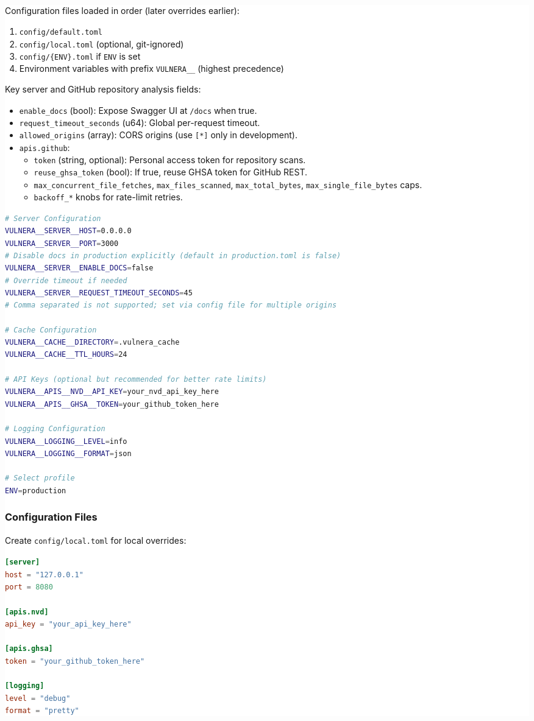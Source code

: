 Configuration files loaded in order (later overrides earlier):

1. `config/default.toml`
2. `config/local.toml` (optional, git-ignored)
3. `config/{ENV}.toml` if `ENV` is set
4. Environment variables with prefix `VULNERA__` (highest precedence)

Key server and GitHub repository analysis fields:

- `enable_docs` (bool): Expose Swagger UI at `/docs` when true.
- `request_timeout_seconds` (u64): Global per-request timeout.
- `allowed_origins` (array): CORS origins (use `[*]` only in development).
- `apis.github`:
  - `token` (string, optional): Personal access token for repository scans.
  - `reuse_ghsa_token` (bool): If true, reuse GHSA token for GitHub REST.
  - `max_concurrent_file_fetches`, `max_files_scanned`, `max_total_bytes`, `max_single_file_bytes` caps.
  - `backoff_*` knobs for rate-limit retries.

```bash
# Server Configuration
VULNERA__SERVER__HOST=0.0.0.0
VULNERA__SERVER__PORT=3000
# Disable docs in production explicitly (default in production.toml is false)
VULNERA__SERVER__ENABLE_DOCS=false
# Override timeout if needed
VULNERA__SERVER__REQUEST_TIMEOUT_SECONDS=45
# Comma separated is not supported; set via config file for multiple origins

# Cache Configuration
VULNERA__CACHE__DIRECTORY=.vulnera_cache
VULNERA__CACHE__TTL_HOURS=24

# API Keys (optional but recommended for better rate limits)
VULNERA__APIS__NVD__API_KEY=your_nvd_api_key_here
VULNERA__APIS__GHSA__TOKEN=your_github_token_here

# Logging Configuration
VULNERA__LOGGING__LEVEL=info
VULNERA__LOGGING__FORMAT=json

# Select profile
ENV=production
```

### Configuration Files

Create `config/local.toml` for local overrides:

```toml
[server]
host = "127.0.0.1"
port = 8080

[apis.nvd]
api_key = "your_api_key_here"

[apis.ghsa]
token = "your_github_token_here"

[logging]
level = "debug"
format = "pretty"
```
